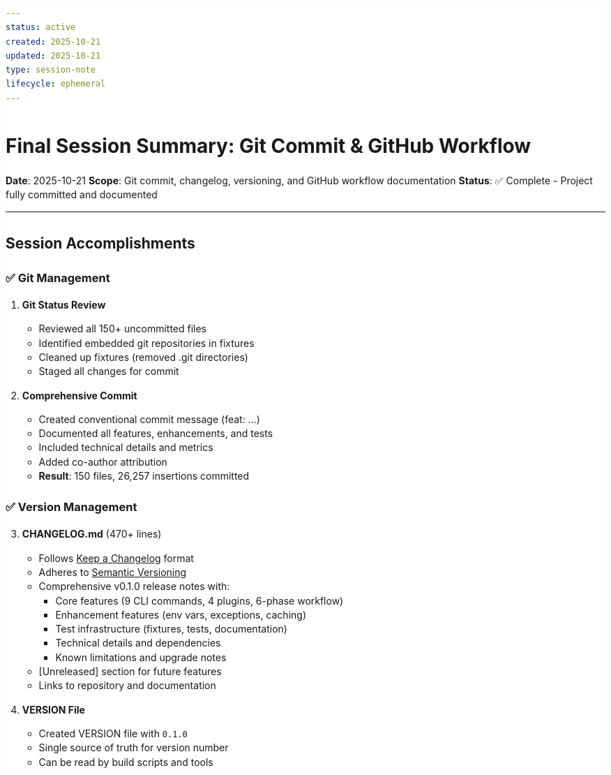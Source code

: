```yaml
---
status: active
created: 2025-10-21
updated: 2025-10-21
type: session-note
lifecycle: ephemeral
---
```


# Final Session Summary: Git Commit & GitHub Workflow

**Date**: 2025-10-21
**Scope**: Git commit, changelog, versioning, and GitHub workflow documentation
**Status**: ✅ Complete - Project fully committed and documented

---

## Session Accomplishments

### ✅ Git Management

1. **Git Status Review**
   - Reviewed all 150+ uncommitted files
   - Identified embedded git repositories in fixtures
   - Cleaned up fixtures (removed .git directories)
   - Staged all changes for commit

2. **Comprehensive Commit**
   - Created conventional commit message (feat: ...)
   - Documented all features, enhancements, and tests
   - Included technical details and metrics
   - Added co-author attribution
   - **Result**: 150 files, 26,257 insertions committed

### ✅ Version Management

3. **CHANGELOG.md** (470+ lines)
   - Follows [Keep a Changelog](https://keepachangelog.com/) format
   - Adheres to [Semantic Versioning](https://semver.org/)
   - Comprehensive v0.1.0 release notes with:
     - Core features (9 CLI commands, 4 plugins, 6-phase workflow)
     - Enhancement features (env vars, exceptions, caching)
     - Test infrastructure (fixtures, tests, documentation)
     - Technical details and dependencies
     - Known limitations and upgrade notes
   - [Unreleased] section for future features
   - Links to repository and documentation

4. **VERSION File**
   - Created VERSION file with `0.1.0`
   - Single source of truth for version number
   - Can be read by build scripts and tools
